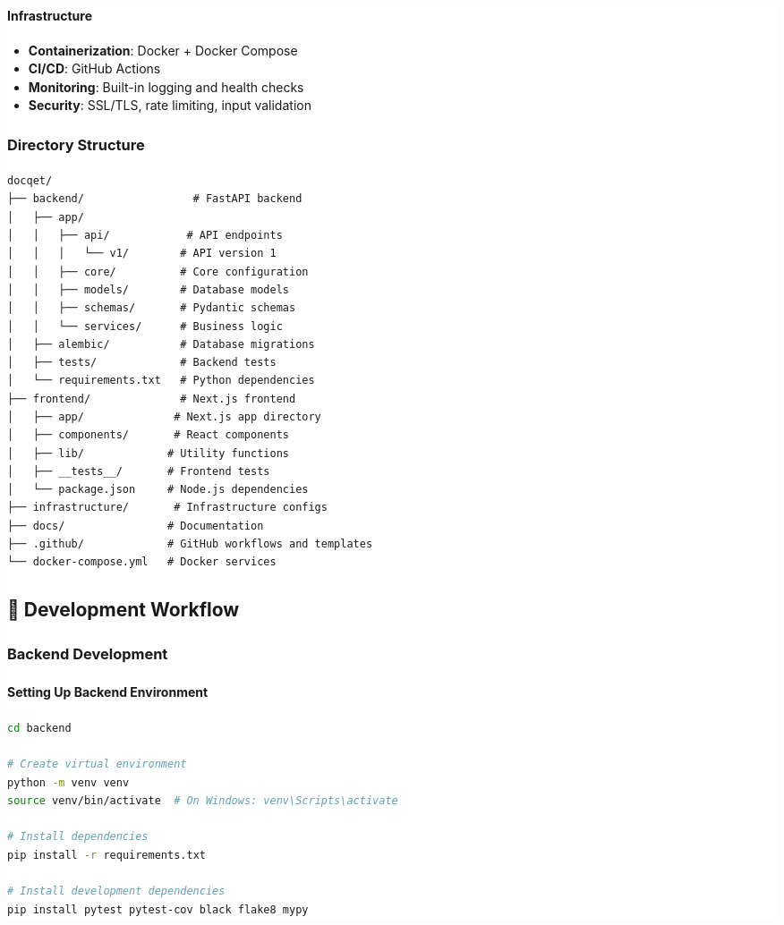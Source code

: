 #### Infrastructure
- **Containerization**: Docker + Docker Compose
- **CI/CD**: GitHub Actions
- **Monitoring**: Built-in logging and health checks
- **Security**: SSL/TLS, rate limiting, input validation

### Directory Structure

```
docqet/
├── backend/                 # FastAPI backend
│   ├── app/
│   │   ├── api/            # API endpoints
│   │   │   └── v1/        # API version 1
│   │   ├── core/          # Core configuration
│   │   ├── models/        # Database models
│   │   ├── schemas/       # Pydantic schemas
│   │   └── services/      # Business logic
│   ├── alembic/           # Database migrations
│   ├── tests/             # Backend tests
│   └── requirements.txt   # Python dependencies
├── frontend/              # Next.js frontend
│   ├── app/              # Next.js app directory
│   ├── components/       # React components
│   ├── lib/             # Utility functions
│   ├── __tests__/       # Frontend tests
│   └── package.json     # Node.js dependencies
├── infrastructure/       # Infrastructure configs
├── docs/                # Documentation
├── .github/             # GitHub workflows and templates
└── docker-compose.yml   # Docker services
```

## 🔧 Development Workflow

### Backend Development

#### Setting Up Backend Environment

```bash
cd backend

# Create virtual environment
python -m venv venv
source venv/bin/activate  # On Windows: venv\Scripts\activate

# Install dependencies
pip install -r requirements.txt

# Install development dependencies
pip install pytest pytest-cov black flake8 mypy
```
